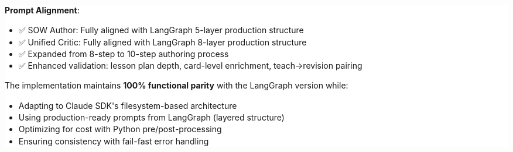 **Prompt Alignment**:
- ✅ SOW Author: Fully aligned with LangGraph 5-layer production structure
- ✅ Unified Critic: Fully aligned with LangGraph 8-layer production structure
- ✅ Expanded from 8-step to 10-step authoring process
- ✅ Enhanced validation: lesson plan depth, card-level enrichment, teach→revision pairing

The implementation maintains **100% functional parity** with the LangGraph version while:
- Adapting to Claude SDK's filesystem-based architecture
- Using production-ready prompts from LangGraph (layered structure)
- Optimizing for cost with Python pre/post-processing
- Ensuring consistency with fail-fast error handling
